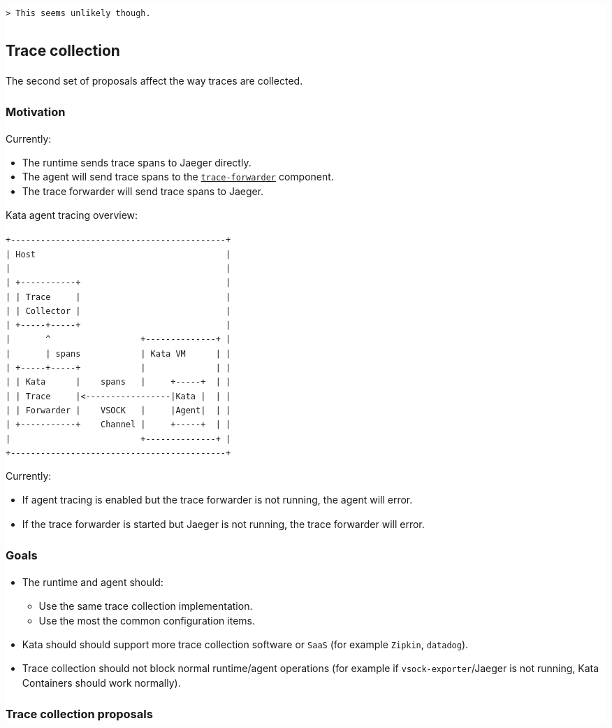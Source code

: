     > This seems unlikely though.

## Trace collection

The second set of proposals affect the way traces are collected.

### Motivation

Currently:

- The runtime sends trace spans to Jaeger directly.
- The agent will send trace spans to the [`trace-forwarder`][trace-forwarder] component.
- The trace forwarder will send trace spans to Jaeger.

Kata agent tracing overview:

```
+-------------------------------------------+
| Host                                      |
|                                           |
| +-----------+                             |
| | Trace     |                             |
| | Collector |                             |
| +-----+-----+                             |
|       ^                  +--------------+ |
|       | spans            | Kata VM      | |
| +-----+-----+            |              | |
| | Kata      |    spans   |     +-----+  | |
| | Trace     |<-----------------|Kata |  | |
| | Forwarder |    VSOCK   |     |Agent|  | |
| +-----------+    Channel |     +-----+  | |
|                          +--------------+ |
+-------------------------------------------+
```

Currently:

- If agent tracing is enabled but the trace forwarder is not running,
  the agent will error.

- If the trace forwarder is started but Jaeger is not running,
  the trace forwarder will error.

### Goals

- The runtime and agent should:
  - Use the same trace collection implementation.
  - Use the most the common configuration items.

- Kata should should support more trace collection software or `SaaS`
  (for example `Zipkin`, `datadog`).

- Trace collection should not block normal runtime/agent operations
  (for example if `vsock-exporter`/Jaeger is not running, Kata Containers should work normally).

### Trace collection proposals


[kata-1x-tracing]: https://github.com/kata-containers/agent/blob/master/TRACING.md
[trace-forwarder]: /src/tools/trace-forwarder
[tracing-doc-pr]: https://github.com/kata-containers/kata-containers/pull/1937